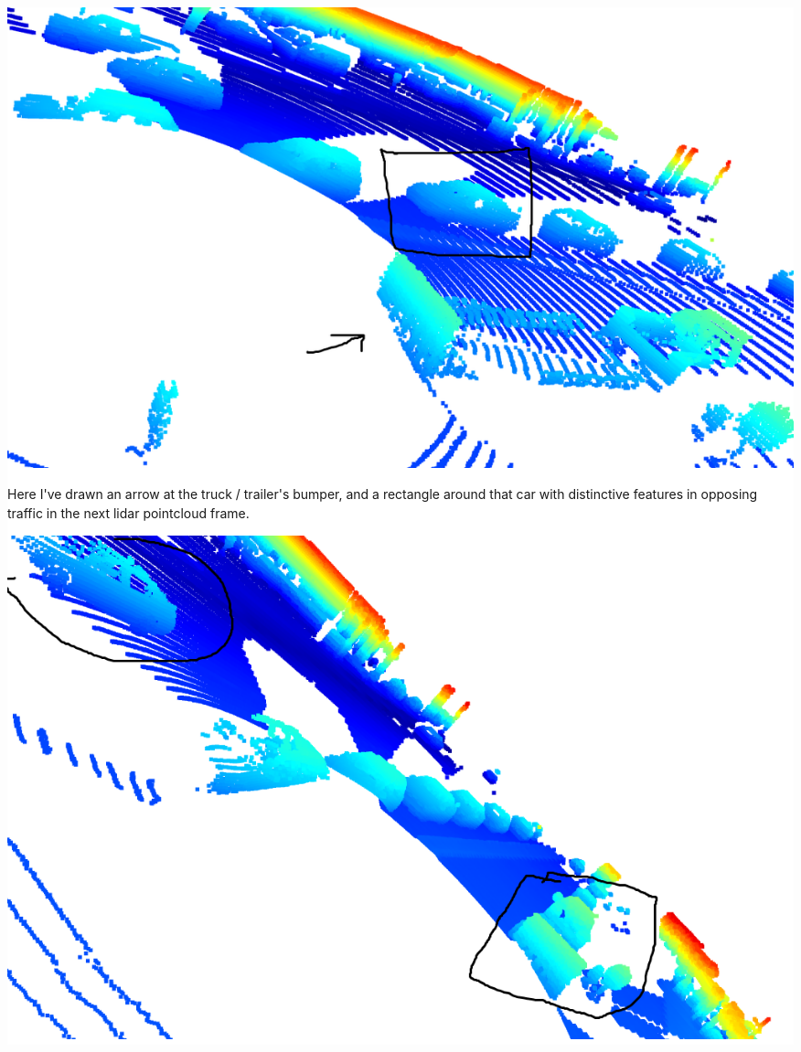 ![ID_S1_EX2_3](ID_S1_EX2_3.png) 

Here I've drawn an arrow at the truck / trailer's bumper, and a rectangle around that car with distinctive features 
in opposing traffic in the next lidar pointcloud frame. 

![ID_S1_EX2_4](ID_S1_EX2_4.png) 
